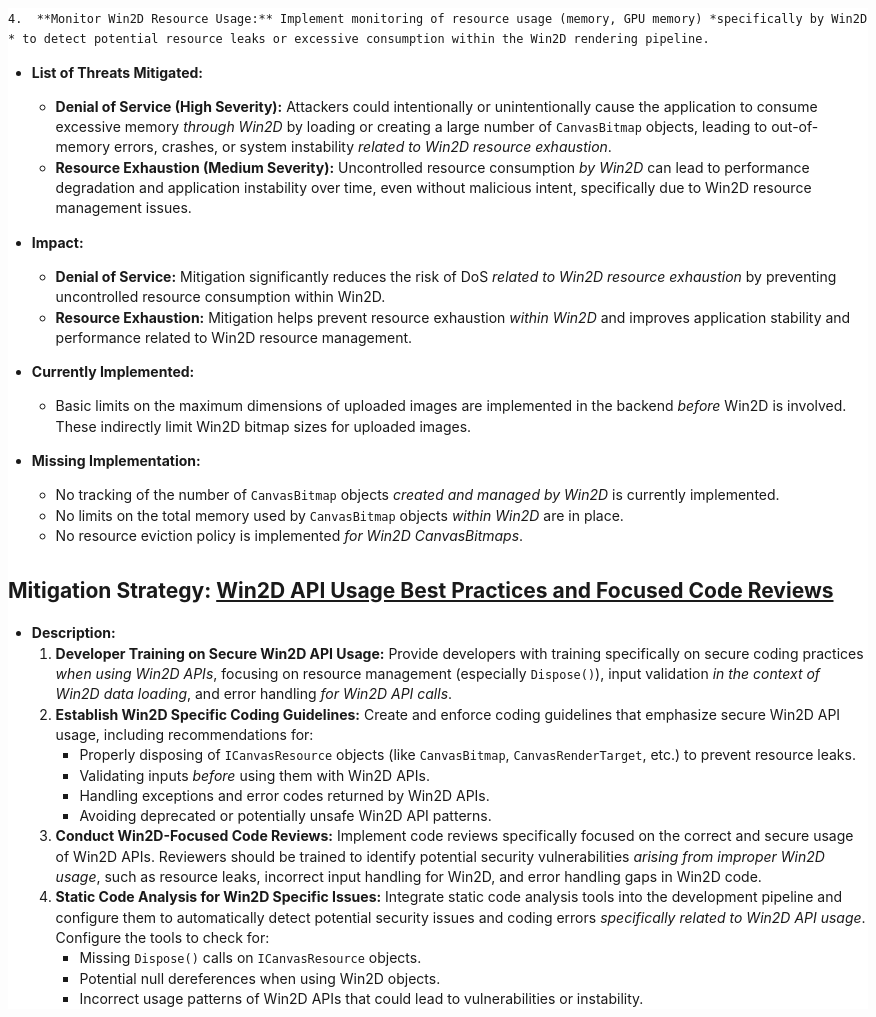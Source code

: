     4.  **Monitor Win2D Resource Usage:** Implement monitoring of resource usage (memory, GPU memory) *specifically by Win2D* to detect potential resource leaks or excessive consumption within the Win2D rendering pipeline.

*   **List of Threats Mitigated:**
    *   **Denial of Service (High Severity):** Attackers could intentionally or unintentionally cause the application to consume excessive memory *through Win2D* by loading or creating a large number of `CanvasBitmap` objects, leading to out-of-memory errors, crashes, or system instability *related to Win2D resource exhaustion*.
    *   **Resource Exhaustion (Medium Severity):** Uncontrolled resource consumption *by Win2D* can lead to performance degradation and application instability over time, even without malicious intent, specifically due to Win2D resource management issues.

*   **Impact:**
    *   **Denial of Service:** Mitigation significantly reduces the risk of DoS *related to Win2D resource exhaustion* by preventing uncontrolled resource consumption within Win2D.
    *   **Resource Exhaustion:** Mitigation helps prevent resource exhaustion *within Win2D* and improves application stability and performance related to Win2D resource management.

*   **Currently Implemented:**
    *   Basic limits on the maximum dimensions of uploaded images are implemented in the backend *before* Win2D is involved. These indirectly limit Win2D bitmap sizes for uploaded images.

*   **Missing Implementation:**
    *   No tracking of the number of `CanvasBitmap` objects *created and managed by Win2D* is currently implemented.
    *   No limits on the total memory used by `CanvasBitmap` objects *within Win2D* are in place.
    *   No resource eviction policy is implemented *for Win2D CanvasBitmaps*.

## Mitigation Strategy: [Win2D API Usage Best Practices and Focused Code Reviews](./mitigation_strategies/win2d_api_usage_best_practices_and_focused_code_reviews.md)

*   **Description:**
    1.  **Developer Training on Secure Win2D API Usage:** Provide developers with training specifically on secure coding practices *when using Win2D APIs*, focusing on resource management (especially `Dispose()`), input validation *in the context of Win2D data loading*, and error handling *for Win2D API calls*.
    2.  **Establish Win2D Specific Coding Guidelines:** Create and enforce coding guidelines that emphasize secure Win2D API usage, including recommendations for:
        *   Properly disposing of `ICanvasResource` objects (like `CanvasBitmap`, `CanvasRenderTarget`, etc.) to prevent resource leaks.
        *   Validating inputs *before* using them with Win2D APIs.
        *   Handling exceptions and error codes returned by Win2D APIs.
        *   Avoiding deprecated or potentially unsafe Win2D API patterns.
    3.  **Conduct Win2D-Focused Code Reviews:** Implement code reviews specifically focused on the correct and secure usage of Win2D APIs. Reviewers should be trained to identify potential security vulnerabilities *arising from improper Win2D usage*, such as resource leaks, incorrect input handling for Win2D, and error handling gaps in Win2D code.
    4.  **Static Code Analysis for Win2D Specific Issues:** Integrate static code analysis tools into the development pipeline and configure them to automatically detect potential security issues and coding errors *specifically related to Win2D API usage*. Configure the tools to check for:
        *   Missing `Dispose()` calls on `ICanvasResource` objects.
        *   Potential null dereferences when using Win2D objects.
        *   Incorrect usage patterns of Win2D APIs that could lead to vulnerabilities or instability.

